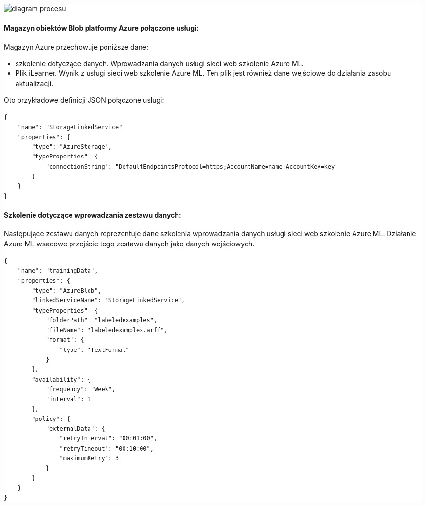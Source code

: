 ![diagram procesu](./media/data-factory-azure-ml-batch-execution-activity/update-activity-pipeline-diagram.png)


#### <a name="azure-blob-storage-linked-service"></a>Magazyn obiektów Blob platformy Azure połączone usługi:
Magazyn Azure przechowuje poniższe dane:

- szkolenie dotyczące danych. Wprowadzania danych usługi sieci web szkolenie Azure ML.  
- Plik iLearner. Wynik z usługi sieci web szkolenie Azure ML. Ten plik jest również dane wejściowe do działania zasobu aktualizacji.  
   
Oto przykładowe definicji JSON połączone usługi: 

    {
        "name": "StorageLinkedService",
        "properties": {
            "type": "AzureStorage",
            "typeProperties": {
                "connectionString": "DefaultEndpointsProtocol=https;AccountName=name;AccountKey=key"
            }
        }
    }


#### <a name="training-input-dataset"></a>Szkolenie dotyczące wprowadzania zestawu danych:
Następujące zestawu danych reprezentuje dane szkolenia wprowadzania danych usługi sieci web szkolenie Azure ML. Działanie Azure ML wsadowe przejście tego zestawu danych jako danych wejściowych. 

    {
        "name": "trainingData",
        "properties": {
            "type": "AzureBlob",
            "linkedServiceName": "StorageLinkedService",
            "typeProperties": {
                "folderPath": "labeledexamples",
                "fileName": "labeledexamples.arff",
                "format": {
                    "type": "TextFormat"
                }
            },
            "availability": {
                "frequency": "Week",
                "interval": 1
            },
            "policy": {          
                "externalData": {
                    "retryInterval": "00:01:00",
                    "retryTimeout": "00:10:00",
                    "maximumRetry": 3
                }
            }
        }
    }
